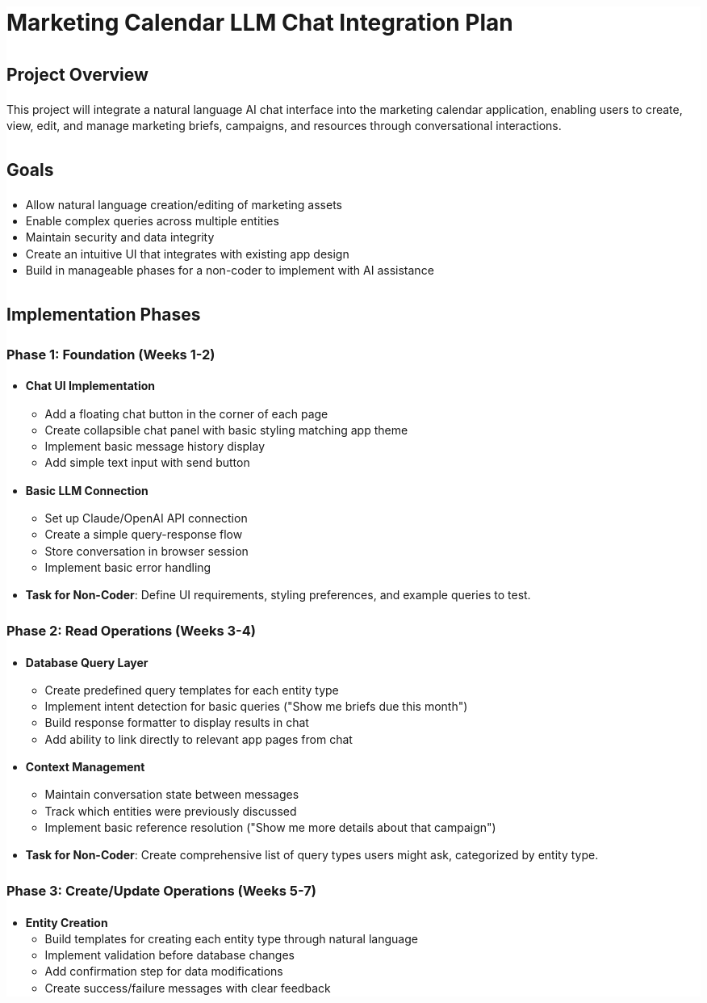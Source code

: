 # Marketing Calendar LLM Chat Integration Plan

## Project Overview
This project will integrate a natural language AI chat interface into the marketing calendar application, enabling users to create, view, edit, and manage marketing briefs, campaigns, and resources through conversational interactions.

## Goals
- Allow natural language creation/editing of marketing assets
- Enable complex queries across multiple entities
- Maintain security and data integrity
- Create an intuitive UI that integrates with existing app design
- Build in manageable phases for a non-coder to implement with AI assistance

## Implementation Phases

### Phase 1: Foundation (Weeks 1-2)
- **Chat UI Implementation**
  - Add a floating chat button in the corner of each page
  - Create collapsible chat panel with basic styling matching app theme
  - Implement basic message history display
  - Add simple text input with send button

- **Basic LLM Connection**
  - Set up Claude/OpenAI API connection
  - Create a simple query-response flow
  - Store conversation in browser session
  - Implement basic error handling

- **Task for Non-Coder**: Define UI requirements, styling preferences, and example queries to test.

### Phase 2: Read Operations (Weeks 3-4)
- **Database Query Layer**
  - Create predefined query templates for each entity type
  - Implement intent detection for basic queries ("Show me briefs due this month")
  - Build response formatter to display results in chat
  - Add ability to link directly to relevant app pages from chat

- **Context Management**
  - Maintain conversation state between messages
  - Track which entities were previously discussed
  - Implement basic reference resolution ("Show me more details about that campaign")

- **Task for Non-Coder**: Create comprehensive list of query types users might ask, categorized by entity type.

### Phase 3: Create/Update Operations (Weeks 5-7)
- **Entity Creation**
  - Build templates for creating each entity type through natural language
  - Implement validation before database changes
  - Add confirmation step for data modifications
  - Create success/failure messages with clear feedback
